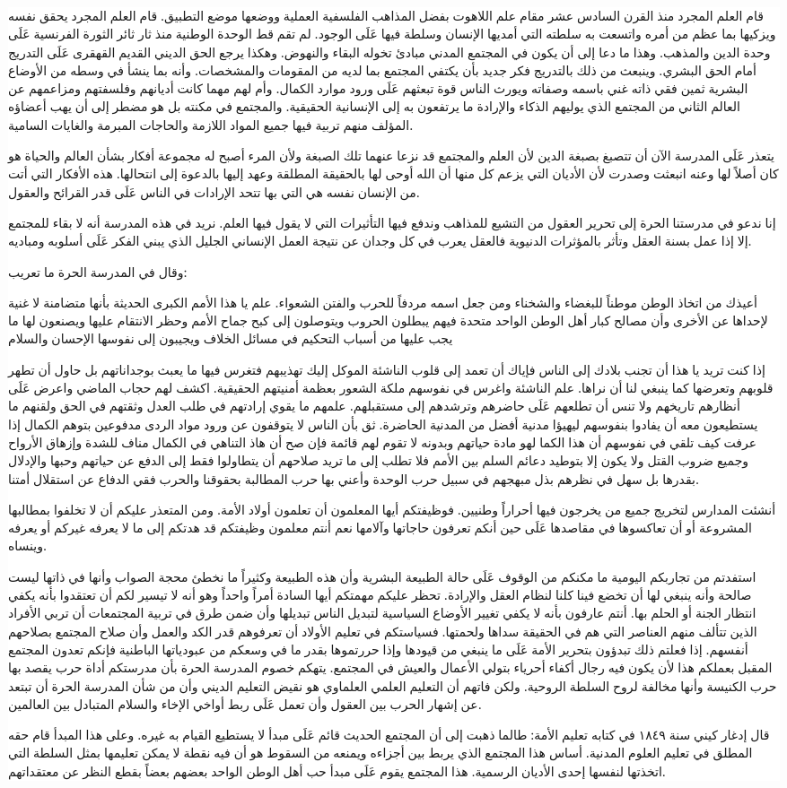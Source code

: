  قام العلم المجرد منذ القرن السادس  عشر  مقام علم اللاهوت بفضل المذاهب الفلسفية العملية ووضعها موضع التطبيق. قام العلم المجرد يحقق نفسه ويزكيها بما عظم من أمره واتسعت به سلطته التي أمديها الإنسان وسلطة فيها عَلَى الوجود. لم تقم قط الوحدة الوطنية منذ ثار ثائر الثورة الفرنسية عَلَى وحدة الدين والمذهب. وهذا ما دعا إلى أن يكون في المجتمع المدني مبادئ تخوله البقاء والنهوض. وهكذا يرجع الحق الديني القديم القهقرى عَلَى التدريج أمام الحق البشري. وينبعث من ذلك بالتدريج فكر جديد بأن يكتفي المجتمع بما لديه من المقومات والمشخصات. وأنه بما ينشأ في وسطه من الأوضاع البشرية ثمين فقي   ذاته غني باسمه وصفاته ويورث الناس قوة تبعثهم عَلَى ورود موارد الكمال. وأم لهم مهما كانت أديانهم وفلسفتهم ومزاعمهم عن العالم الثاني من المجتمع الذي يوليهم الذكاء والإرادة ما يرتفعون به إلى الإنسانية الحقيقية. والمجتمع في مكنته بل هو مضطر إلى أن يهب أعضاؤه المؤلف منهم تربية فيها جميع المواد اللازمة والحاجات المبرمة والغايات السامية. 

 يتعذر عَلَى المدرسة الآن أن تتصبغ بصبغة الدين لأن العلم والمجتمع قد نزعا عنهما تلك الصبغة ولأن المرء أصبح له مجموعة أفكار بشأن العالم والحياة هو كان أصلاً لها وعنه انبعثت وصدرت لأن الأديان التي يزعم كل منها أن الله أوحى لها بالحقيقة المطلقة وعهد إليها بالدعوة إلى انتحالها. هذه الأفكار التي أتت من الإنسان نفسه هي التي بها تتحد الإرادات في الناس عَلَى قدر القرائح والعقول. 

 إنا ندعو في مدرستنا الحرة إلى تحرير العقول من التشيع للمذاهب وندفع فيها التأثيرات التي لا يقول فيها العلم. نريد في هذه المدرسة أنه لا بقاء للمجتمع إلا إذا عمل بسنة العقل وتأثر بالمؤثرات الدنيوية فالعقل يعرب في كل وجدان عن نتيجة العمل الإنساني الجليل الذي يبني الفكر عَلَى أسلوبه ومباديه. 

 وقال في المدرسة الحرة ما تعريب: 

 أعيذك من اتخاذ الوطن موطناً للبغضاء والشخناء ومن جعل اسمه مردفاً للحرب والفتن الشعواء. علم يا هذا الأمم الكبرى الحديثة بأنها متضامنة لا غنية لإحداها عن الأخرى وأن مصالح كبار أهل الوطن الواحد متحدة فيهم يبطلون الحروب ويتوصلون إلى كبح جماح الأمم وحظر الانتقام عليها ويصنعون لها ما يجب عليها من أسباب التحكيم في مسائل الخلاف ويجيبون إلى نفوسها الإحسان والسلام 

 إذا كنت تريد يا هذا أن تجنب بلادك إلى الناس فإياك أن تعمد إلى قلوب الناشئة الموكل إليك تهذيبهم فتغرس فيها ما يعبث بوجداناتهم بل حاول أن تطهر قلوبهم وتعرضها كما ينبغي لنا أن نراها. علم الناشئة واغرس في نفوسهم ملكة الشعور بعظمة أمنيتهم الحقيقية. اكشف لهم حجاب الماضي واعرض عَلَى أنظارهم تاريخهم ولا تنس أن تطلعهم عَلَى حاضرهم وترشدهم إلى مستقبلهم. علمهم ما يقوي إرادتهم في طلب العدل وثقتهم في الحق ولقنهم ما يستطيعون معه أن يفادوا بنفوسهم ليهيؤا مدنية أفضل من المدنية الحاضرة.   ثق بأن الناس لا يتوقفون عن ورود مواد الردى مدفوعين بتوهم الكمال إذا عرفت كيف تلقي في نفوسهم أن هذا الكما لهو مادة حياتهم وبدونه لا تقوم لهم قائمة فإن صح أن هاذ التناهي في الكمال مناف للشدة وإزهاق الأرواح وجميع ضروب القتل ولا يكون إلا بتوطيد دعائم السلم بين الأمم فلا تطلب إلى ما تريد صلاحهم أن يتطاولوا فقط إلى الدفع عن حياتهم وحبها والإدلال بقدرها بل سهل في نظرهم بذل مبهجهم في سبيل حرب الوحدة وأعني بها حرب المطالبة بحقوقنا والحرب فقي الدفاع عن استقلال أمتنا. 

 أنشئت المدارس لتخريج جميع من يخرجون فيها أحراراً وطنيين. فوظيفتكم أيها المعلمون أن تعلمون أولاد الأمة. ومن المتعذر عليكم أن لا تخلفوا بمطالبها المشروعة أو أن تعاكسوها في مقاصدها عَلَى حين أنكم تعرفون حاجاتها وآلامها نعم أنتم معلمون وظيفتكم قد هدتكم إلى ما لا يعرفه غيركم أو يعرفه وينساه. 

 استفدتم من تجاربكم اليومية ما مكنكم من الوقوف عَلَى حالة الطبيعة البشرية وأن هذه الطبيعة وكثيراً ما نخطئ محجة الصواب وأنها في ذاتها ليست صالحة وأنه ينبغي لها أن تخضع فينا كلنا لنظام العقل والإرادة. تحظر عليكم مهمتكم أيها السادة أمراً واحداً وهو أنه لا تيسير لكم أن تعتقدوا بأنه يكفي انتظار الجنة أو الحلم بها. أنتم عارفون بأنه لا يكفي تغيير الأوضاع السياسية لتبديل الناس تبديلها وأن ضمن طرق في تربية المجتمعات أن تربي الأفراد الذين تتألف منهم العناصر التي هم في الحقيقة سداها ولحمتها. فسياستكم في تعليم الأولاد أن تعرفوهم قدر الكد والعمل وأن صلاح المجتمع بصلاحهم أنفسهم. إذا فعلتم ذلك تبدؤون بتحرير الأمة عَلَى ما ينبغي من قيودها وإذا حررتموها بقدر ما في وسعكم من عبودياتها الباطنية فإنكم تعدون المجتمع المقبل بعملكم هذا لأن يكون فيه رجال أكفاء أحرياء بتولي الأعمال والعيش في المجتمع. يتهكم خصوم المدرسة الحرة بأن مدرستكم أداة حرب يقصد بها حرب الكنيسة وأنها مخالفة لروح السلطة الروحية. ولكن فاتهم أن التعليم العلمي العلماوي هو نقيض التعليم الديني وأن من شأن المدرسة الحرة أن تبتعد عن إشهار الحرب بين العقول وأن تعمل عَلَى ربط أواخي الإخاء والسلام المتبادل بين العالمين. 

 قال إدغار كيني سنة  ١٨٤٩  في كتابه تعليم الأمة: طالما ذهبت إلى أن المجتمع الحديث قائم عَلَى مبدأ لا يستطيع القيام به غيره. وعلى هذا المبدأ قام حقه المطلق في تعليم العلوم   المدنية. أساس هذا المجتمع الذي يربط بين أجزاءه ويمنعه من السقوط هو أن فيه نقطة لا يمكن تعليمها بمثل السلطة التي اتخذتها لنفسها  إحدى  الأديان الرسمية. هذا المجتمع يقوم عَلَى مبدأ حب أهل الوطن الواحد بعضهم بعضاً بقطع النظر عن معتقداتهم. 
